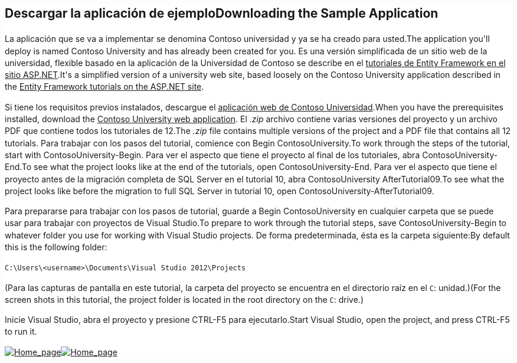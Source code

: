## <a name="downloading-the-sample-application"></a><span data-ttu-id="8ae1e-167">Descargar la aplicación de ejemplo</span><span class="sxs-lookup"><span data-stu-id="8ae1e-167">Downloading the Sample Application</span></span>

<span data-ttu-id="8ae1e-168">La aplicación que se va a implementar se denomina Contoso universidad y ya se ha creado para usted.</span><span class="sxs-lookup"><span data-stu-id="8ae1e-168">The application you'll deploy is named Contoso University and has already been created for you.</span></span> <span data-ttu-id="8ae1e-169">Es una versión simplificada de un sitio web de la universidad, flexible basado en la aplicación de la Universidad de Contoso se describe en el [tutoriales de Entity Framework en el sitio ASP.NET](https://asp.net/entity-framework/tutorials).</span><span class="sxs-lookup"><span data-stu-id="8ae1e-169">It's a simplified version of a university web site, based loosely on the Contoso University application described in the [Entity Framework tutorials on the ASP.NET site](https://asp.net/entity-framework/tutorials).</span></span>

<span data-ttu-id="8ae1e-170">Si tiene los requisitos previos instalados, descargue el [aplicación web de Contoso Universidad](https://code.msdn.microsoft.com/Deploying-an-ASPNET-Web-4e31366b).</span><span class="sxs-lookup"><span data-stu-id="8ae1e-170">When you have the prerequisites installed, download the [Contoso University web application](https://code.msdn.microsoft.com/Deploying-an-ASPNET-Web-4e31366b).</span></span> <span data-ttu-id="8ae1e-171">El *.zip* archivo contiene varias versiones del proyecto y un archivo PDF que contiene todos los tutoriales de 12.</span><span class="sxs-lookup"><span data-stu-id="8ae1e-171">The *.zip* file contains multiple versions of the project and a PDF file that contains all 12 tutorials.</span></span> <span data-ttu-id="8ae1e-172">Para trabajar con los pasos del tutorial, comience con Begin ContosoUniversity.</span><span class="sxs-lookup"><span data-stu-id="8ae1e-172">To work through the steps of the tutorial, start with ContosoUniversity-Begin.</span></span> <span data-ttu-id="8ae1e-173">Para ver el aspecto que tiene el proyecto al final de los tutoriales, abra ContosoUniversity-End.</span><span class="sxs-lookup"><span data-stu-id="8ae1e-173">To see what the project looks like at the end of the tutorials, open ContosoUniversity-End.</span></span> <span data-ttu-id="8ae1e-174">Para ver el aspecto que tiene el proyecto antes de la migración completa de SQL Server en el tutorial 10, abra ContosoUniversity AfterTutorial09.</span><span class="sxs-lookup"><span data-stu-id="8ae1e-174">To see what the project looks like before the migration to full SQL Server in tutorial 10, open ContosoUniversity-AfterTutorial09.</span></span>

<span data-ttu-id="8ae1e-175">Para prepararse para trabajar con los pasos de tutorial, guarde a Begin ContosoUniversity en cualquier carpeta que se puede usar para trabajar con proyectos de Visual Studio.</span><span class="sxs-lookup"><span data-stu-id="8ae1e-175">To prepare to work through the tutorial steps, save ContosoUniversity-Begin to whatever folder you use for working with Visual Studio projects.</span></span> <span data-ttu-id="8ae1e-176">De forma predeterminada, ésta es la carpeta siguiente:</span><span class="sxs-lookup"><span data-stu-id="8ae1e-176">By default this is the following folder:</span></span>

`C:\Users\<username>\Documents\Visual Studio 2012\Projects`

<span data-ttu-id="8ae1e-177">(Para las capturas de pantalla en este tutorial, la carpeta del proyecto se encuentra en el directorio raíz en el `C`: unidad.)</span><span class="sxs-lookup"><span data-stu-id="8ae1e-177">(For the screen shots in this tutorial, the project folder is located in the root directory on the `C`: drive.)</span></span>

<span data-ttu-id="8ae1e-178">Inicie Visual Studio, abra el proyecto y presione CTRL-F5 para ejecutarlo.</span><span class="sxs-lookup"><span data-stu-id="8ae1e-178">Start Visual Studio, open the project, and press CTRL-F5 to run it.</span></span>

<span data-ttu-id="8ae1e-179">[![Home_page](deployment-to-a-hosting-provider-introduction-1-of-12/_static/image2.png)](deployment-to-a-hosting-provider-introduction-1-of-12/_static/image1.png)</span><span class="sxs-lookup"><span data-stu-id="8ae1e-179">[![Home_page](deployment-to-a-hosting-provider-introduction-1-of-12/_static/image2.png)](deployment-to-a-hosting-provider-introduction-1-of-12/_static/image1.png)</span></span>
